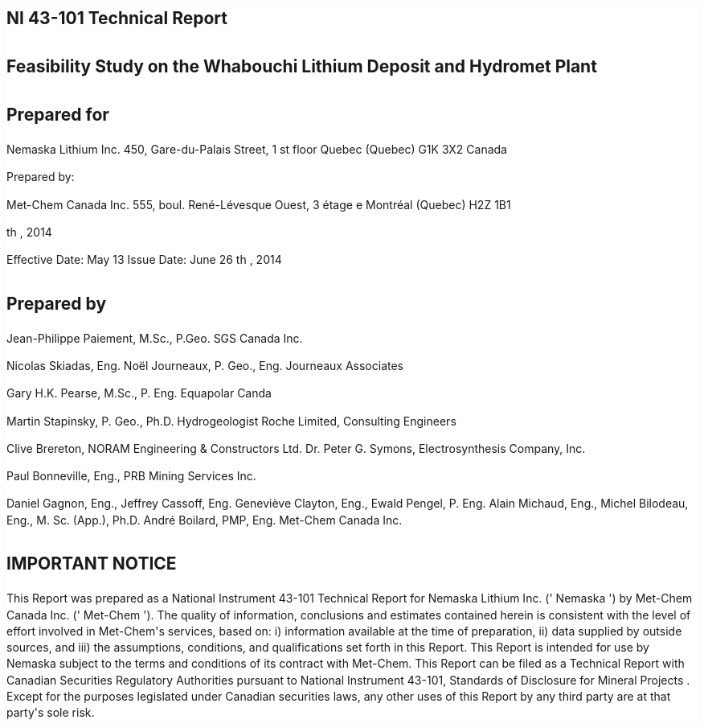 

## NI 43-101 Technical Report

## Feasibility Study on the Whabouchi Lithium Deposit and Hydromet Plant

## Prepared for

Nemaska Lithium Inc. 450, Gare-du-Palais Street, 1 st floor Quebec (Quebec) G1K 3X2 Canada

Prepared by:

Met-Chem Canada Inc. 555, boul. René-Lévesque Ouest, 3  étage e Montréal (Quebec) H2Z 1B1

th , 2014

Effective Date: May 13 Issue Date: June 26 th , 2014



## Prepared by

Jean-Philippe Paiement, M.Sc., P.Geo. SGS Canada Inc.

Nicolas Skiadas, Eng. Noël Journeaux, P. Geo., Eng. Journeaux Associates

Gary H.K. Pearse, M.Sc., P. Eng. Equapolar Canda

Martin Stapinsky, P. Geo., Ph.D. Hydrogeologist Roche Limited, Consulting Engineers

Clive Brereton, NORAM Engineering &amp; Constructors Ltd. Dr. Peter G. Symons, Electrosynthesis Company, Inc.

Paul Bonneville, Eng., PRB Mining Services Inc.

Daniel Gagnon, Eng., Jeffrey Cassoff, Eng. Geneviève Clayton, Eng., Ewald Pengel, P. Eng. Alain Michaud, Eng., Michel Bilodeau, Eng., M. Sc. (App.), Ph.D. André Boilard, PMP, Eng. Met-Chem Canada Inc.



## IMPORTANT NOTICE

This  Report  was  prepared  as  a  National  Instrument  43-101  Technical Report  for  Nemaska  Lithium  Inc.  (' Nemaska ')  by  Met-Chem  Canada Inc. (' Met-Chem '). The quality of information, conclusions and estimates contained herein is consistent with the level of effort involved in Met-Chem's services, based on: i) information available at the time of preparation, ii) data supplied by outside sources, and iii) the assumptions, conditions,  and  qualifications  set  forth  in  this  Report.  This  Report  is intended for  use  by  Nemaska  subject  to  the  terms  and  conditions  of  its contract with Met-Chem. This Report can be filed as a Technical Report with  Canadian  Securities  Regulatory  Authorities  pursuant  to  National Instrument 43-101, Standards of Disclosure for Mineral Projects . Except for the purposes legislated under Canadian securities laws, any other uses of this Report by any third party are at that party's sole risk.


